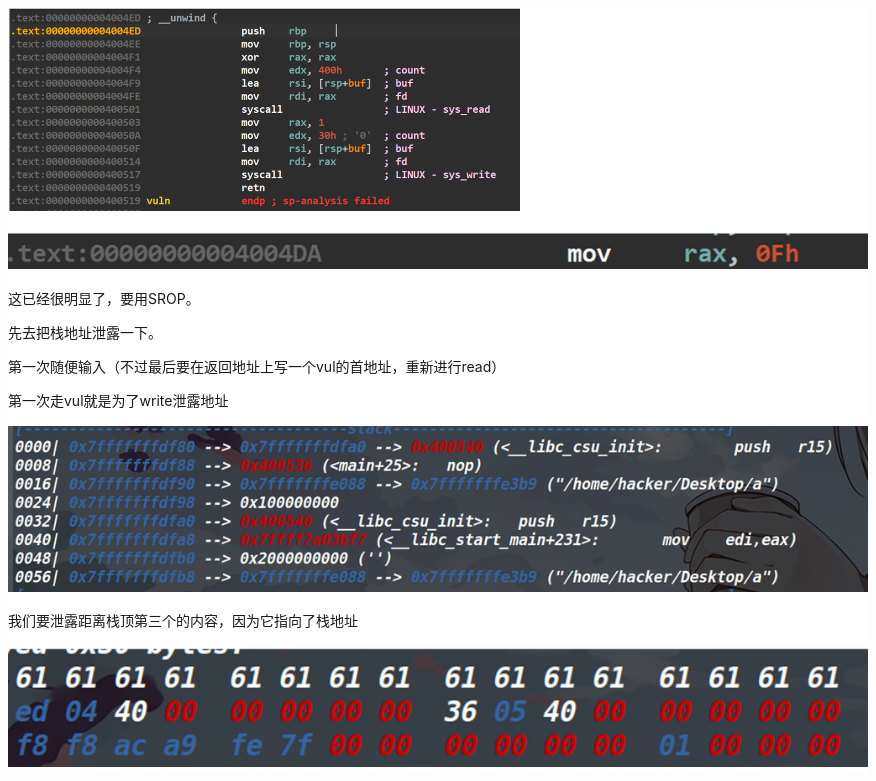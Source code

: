 

<img src="/upload/img/image-20220411123151537.png" alt="image-20220411123151537" style="zoom:50%;" />


![image-20220411123158659](/upload/img/image-20220411123158659.png)


这已经很明显了，要用SROP。

先去把栈地址泄露一下。

第一次随便输入（不过最后要在返回地址上写一个vul的首地址，重新进行read）

第一次走vul就是为了write泄露地址

![image-20220411123203301](/upload/img/image-20220411123203301.png)



我们要泄露距离栈顶第三个的内容，因为它指向了栈地址

![image-20220411123210872](/upload/img/image-20220411123210872.png)
